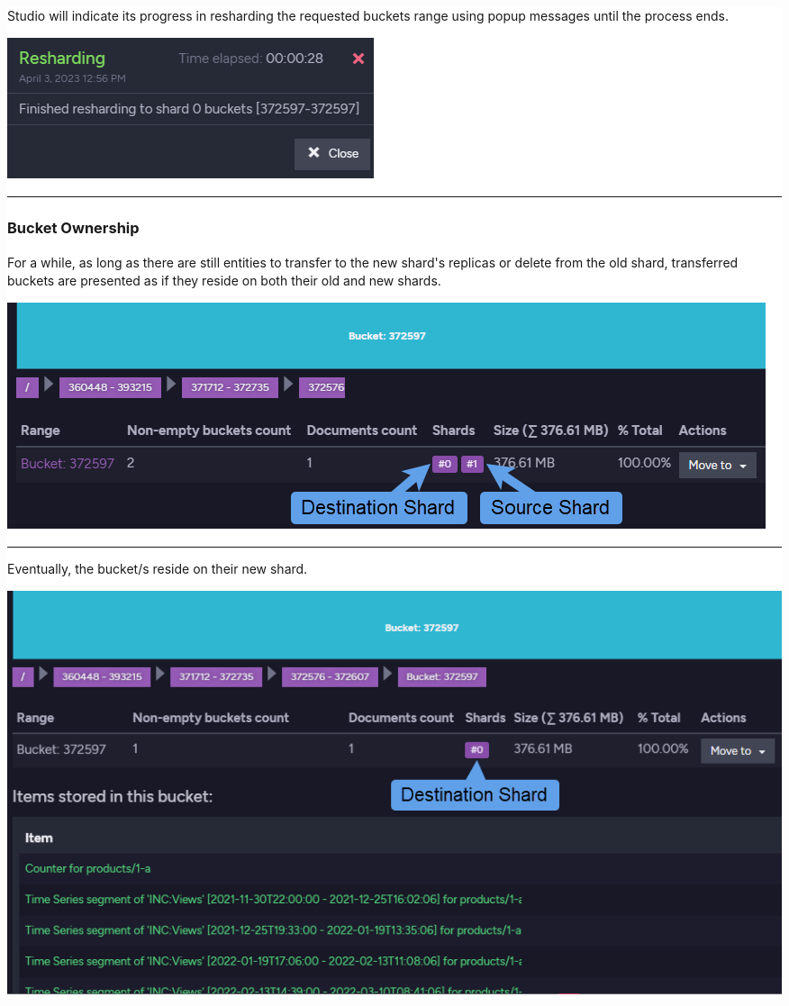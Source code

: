 
Studio will indicate its progress in resharding the requested 
buckets range using popup messages until the process ends.  

!["Finished Resharding"](images/resharding_finished-resharding.png "Finished Resharding")

---

### Bucket Ownership

For a while, as long as there are still entities to transfer to the new 
shard's replicas or delete from the old shard, transferred buckets are 
presented as if they reside on both their old and new shards.  

!["Document On Two Shards"](images/resharding_over-two-shards.png "Document On Two Shards")

---

Eventually, the bucket/s reside on their new shard.  

!["Post Resharding"](images/resharding_post-resharding.png "Post Resharding")
